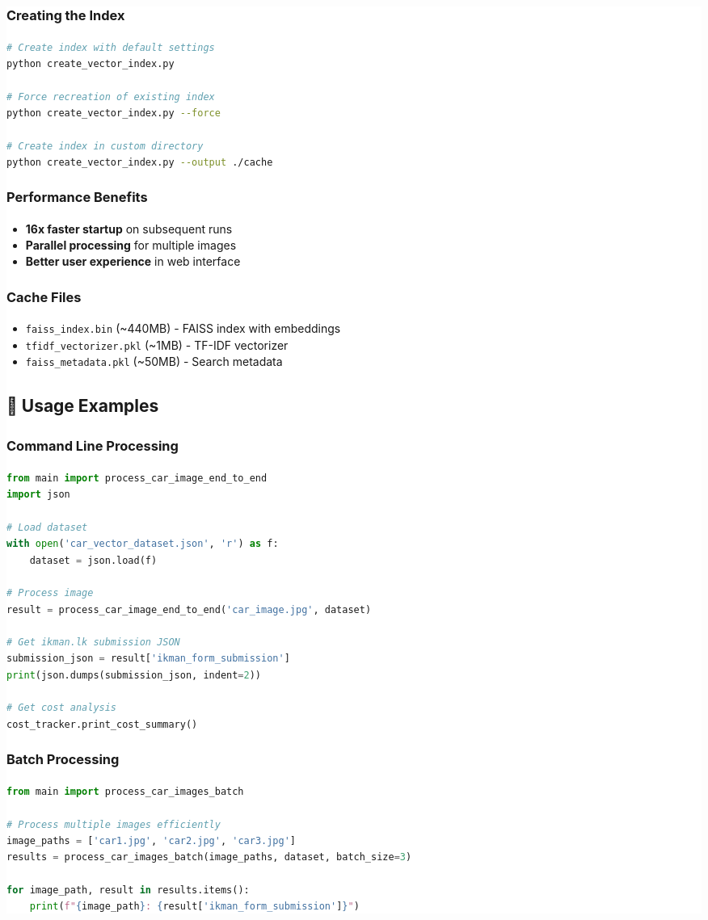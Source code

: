 ### Creating the Index
```bash
# Create index with default settings
python create_vector_index.py

# Force recreation of existing index
python create_vector_index.py --force

# Create index in custom directory
python create_vector_index.py --output ./cache
```

### Performance Benefits
- **16x faster startup** on subsequent runs
- **Parallel processing** for multiple images
- **Better user experience** in web interface

### Cache Files
- `faiss_index.bin` (~440MB) - FAISS index with embeddings
- `tfidf_vectorizer.pkl` (~1MB) - TF-IDF vectorizer
- `faiss_metadata.pkl` (~50MB) - Search metadata

## 🎯 Usage Examples

### Command Line Processing
```python
from main import process_car_image_end_to_end
import json

# Load dataset
with open('car_vector_dataset.json', 'r') as f:
    dataset = json.load(f)

# Process image
result = process_car_image_end_to_end('car_image.jpg', dataset)

# Get ikman.lk submission JSON
submission_json = result['ikman_form_submission']
print(json.dumps(submission_json, indent=2))

# Get cost analysis
cost_tracker.print_cost_summary()
```

### Batch Processing
```python
from main import process_car_images_batch

# Process multiple images efficiently
image_paths = ['car1.jpg', 'car2.jpg', 'car3.jpg']
results = process_car_images_batch(image_paths, dataset, batch_size=3)

for image_path, result in results.items():
    print(f"{image_path}: {result['ikman_form_submission']}")
```
